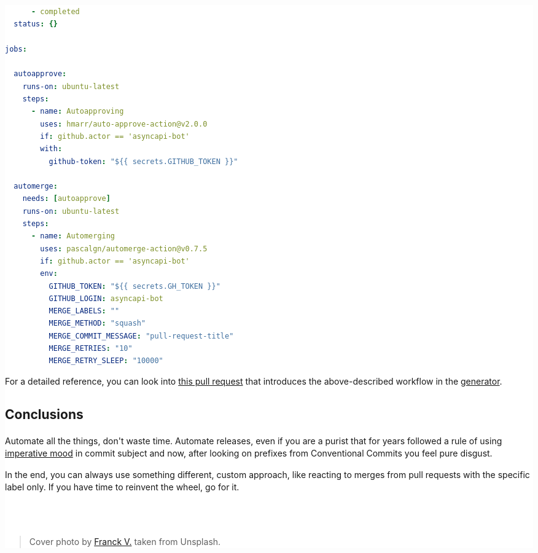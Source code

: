 ```yaml
      - completed
  status: {}
  
jobs:

  autoapprove:
    runs-on: ubuntu-latest
    steps:
      - name: Autoapproving
        uses: hmarr/auto-approve-action@v2.0.0
        if: github.actor == 'asyncapi-bot'
        with:
          github-token: "${{ secrets.GITHUB_TOKEN }}"

  automerge:
    needs: [autoapprove]
    runs-on: ubuntu-latest
    steps:
      - name: Automerging
        uses: pascalgn/automerge-action@v0.7.5
        if: github.actor == 'asyncapi-bot'
        env:
          GITHUB_TOKEN: "${{ secrets.GH_TOKEN }}"
          GITHUB_LOGIN: asyncapi-bot
          MERGE_LABELS: ""
          MERGE_METHOD: "squash"
          MERGE_COMMIT_MESSAGE: "pull-request-title"
          MERGE_RETRIES: "10"
          MERGE_RETRY_SLEEP: "10000"
```

For a detailed reference, you can look into [this pull request](https://github.com/asyncapi/generator/pull/242) that introduces the above-described workflow in the [generator](https://github.com/asyncapi/generator/).

## Conclusions

Automate all the things, don't waste time. Automate releases, even if you are a purist that for years followed a rule of using [imperative mood](https://chris.beams.io/posts/git-commit/#imperative) in commit subject and now, after looking on prefixes from Conventional Commits you feel pure disgust.

<iframe src="https://giphy.com/embed/8PmTor9XVnD3sxXHRe" width="480" height="435" frameBorder="0" class="giphy-embed" allowFullScreen></iframe>

In the end, you can always use something different, custom approach, like reacting to merges from pull requests with the specific label only. If you have time to reinvent the wheel, go for it.

<iframe src="https://giphy.com/embed/10640GYyK1INZ6" width="480" height="269" frameBorder="0" class="giphy-embed" allowFullScreen></iframe>

<br><br>
> Cover photo by [Franck V.](https://unsplash.com/@franckinjapan) taken from Unsplash.
